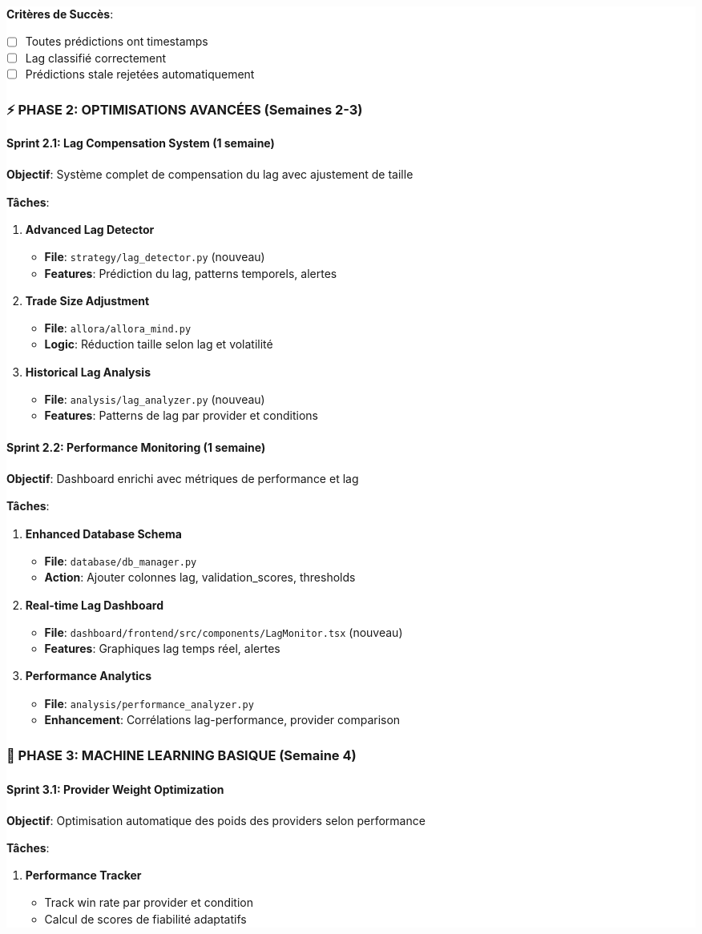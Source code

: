 **Critères de Succès**:

- [ ] Toutes prédictions ont timestamps
- [ ] Lag classifié correctement
- [ ] Prédictions stale rejetées automatiquement

### **⚡ PHASE 2: OPTIMISATIONS AVANCÉES (Semaines 2-3)**

#### **Sprint 2.1: Lag Compensation System (1 semaine)**

**Objectif**: Système complet de compensation du lag avec ajustement de taille

**Tâches**:

1. **Advanced Lag Detector**

   - **File**: `strategy/lag_detector.py` (nouveau)
   - **Features**: Prédiction du lag, patterns temporels, alertes

2. **Trade Size Adjustment**

   - **File**: `allora/allora_mind.py`
   - **Logic**: Réduction taille selon lag et volatilité

3. **Historical Lag Analysis**
   - **File**: `analysis/lag_analyzer.py` (nouveau)
   - **Features**: Patterns de lag par provider et conditions

#### **Sprint 2.2: Performance Monitoring (1 semaine)**

**Objectif**: Dashboard enrichi avec métriques de performance et lag

**Tâches**:

1. **Enhanced Database Schema**

   - **File**: `database/db_manager.py`
   - **Action**: Ajouter colonnes lag, validation_scores, thresholds

2. **Real-time Lag Dashboard**

   - **File**: `dashboard/frontend/src/components/LagMonitor.tsx` (nouveau)
   - **Features**: Graphiques lag temps réel, alertes

3. **Performance Analytics**
   - **File**: `analysis/performance_analyzer.py`
   - **Enhancement**: Corrélations lag-performance, provider comparison

### **🎯 PHASE 3: MACHINE LEARNING BASIQUE (Semaine 4)**

#### **Sprint 3.1: Provider Weight Optimization**

**Objectif**: Optimisation automatique des poids des providers selon performance

**Tâches**:

1. **Performance Tracker**

   - Track win rate par provider et condition
   - Calcul de scores de fiabilité adaptatifs
